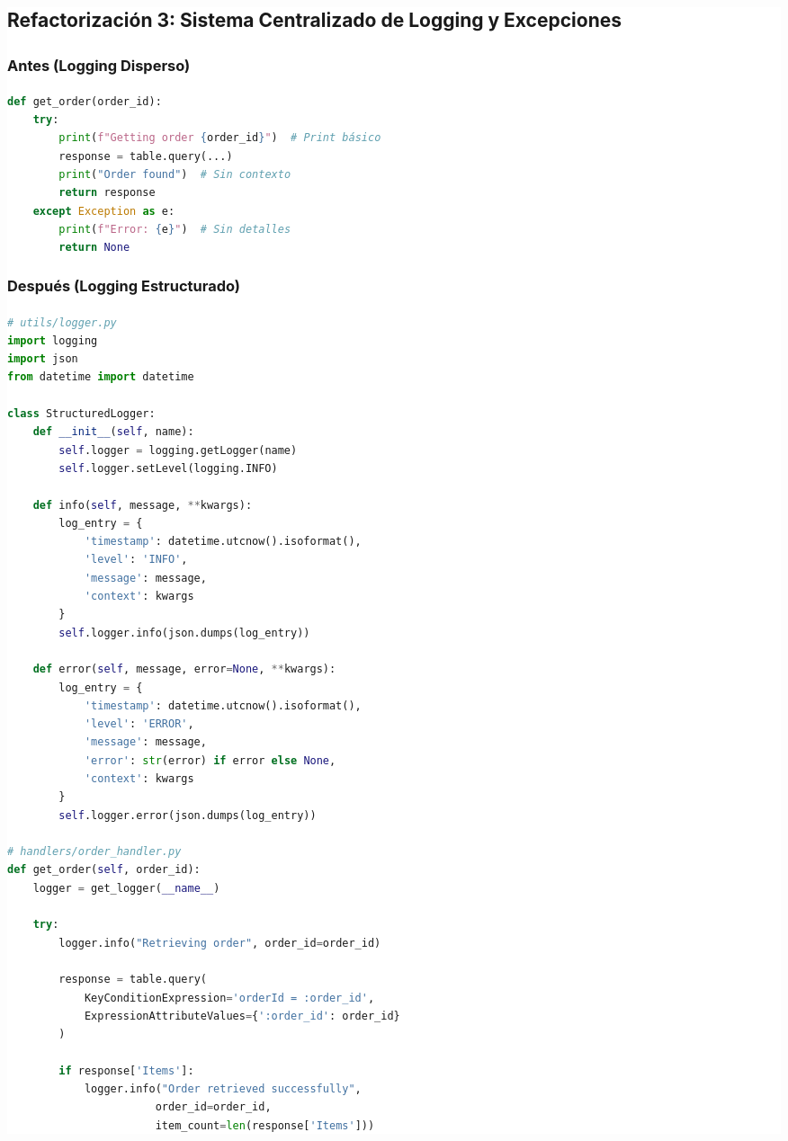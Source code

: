 ## Refactorización 3: Sistema Centralizado de Logging y Excepciones

### Antes (Logging Disperso)
```python
def get_order(order_id):
    try:
        print(f"Getting order {order_id}")  # Print básico
        response = table.query(...)
        print("Order found")  # Sin contexto
        return response
    except Exception as e:
        print(f"Error: {e}")  # Sin detalles
        return None
```

### Después (Logging Estructurado)
```python
# utils/logger.py
import logging
import json
from datetime import datetime

class StructuredLogger:
    def __init__(self, name):
        self.logger = logging.getLogger(name)
        self.logger.setLevel(logging.INFO)
        
    def info(self, message, **kwargs):
        log_entry = {
            'timestamp': datetime.utcnow().isoformat(),
            'level': 'INFO',
            'message': message,
            'context': kwargs
        }
        self.logger.info(json.dumps(log_entry))
    
    def error(self, message, error=None, **kwargs):
        log_entry = {
            'timestamp': datetime.utcnow().isoformat(),
            'level': 'ERROR',
            'message': message,
            'error': str(error) if error else None,
            'context': kwargs
        }
        self.logger.error(json.dumps(log_entry))

# handlers/order_handler.py
def get_order(self, order_id):
    logger = get_logger(__name__)
    
    try:
        logger.info("Retrieving order", order_id=order_id)
        
        response = table.query(
            KeyConditionExpression='orderId = :order_id',
            ExpressionAttributeValues={':order_id': order_id}
        )
        
        if response['Items']:
            logger.info("Order retrieved successfully", 
                       order_id=order_id, 
                       item_count=len(response['Items']))
```